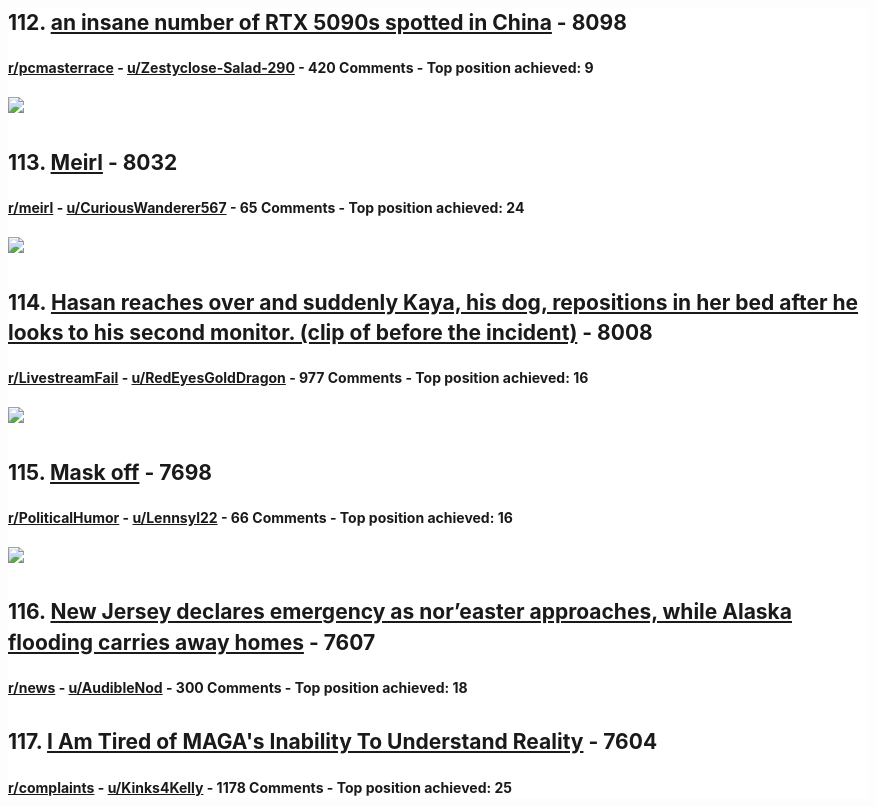 ## 112. [an insane number of RTX 5090s spotted in China](http://reddit.com/r/pcmasterrace/comments/1o4klmo/an_insane_number_of_rtx_5090s_spotted_in_china/) - 8098
#### [r/pcmasterrace](http://reddit.com/r/pcmasterrace) - [u/Zestyclose-Salad-290](http://reddit.com/u/Zestyclose-Salad-290) - 420 Comments - Top position achieved: 9

<a href="https://i.redd.it/3wsl5d0ifnuf1.jpeg"><img src="https://b.thumbs.redditmedia.com/oAig3o28PdDIuCbLV173yxQfUEUQKx8cvuus_IizsZg.jpg"></img></a>

## 113. [Meirl](http://reddit.com/r/meirl/comments/1o4ginh/meirl/) - 8032
#### [r/meirl](http://reddit.com/r/meirl) - [u/CuriousWanderer567](http://reddit.com/u/CuriousWanderer567) - 65 Comments - Top position achieved: 24

<a href="https://i.redd.it/9q11dohv5muf1.jpeg"><img src="https://b.thumbs.redditmedia.com/ZRdnC9kGWY9ag-PPCSK-CEtj1c5Kqjkhqm6MGiCX6-o.jpg"></img></a>

## 114. [Hasan reaches over and suddenly Kaya, his dog, repositions in her bed after he looks to his second monitor. (clip of before the incident)](http://reddit.com/r/LivestreamFail/comments/1o4wy4e/hasan_reaches_over_and_suddenly_kaya_his_dog/) - 8008
#### [r/LivestreamFail](http://reddit.com/r/LivestreamFail) - [u/RedEyesGoldDragon](http://reddit.com/u/RedEyesGoldDragon) - 977 Comments - Top position achieved: 16

<a href="https://v.redd.it/w52r7wee6quf1"><img src="https://external-preview.redd.it/Z28yNGV3ZWU2cXVmMSl0rsS8KznUV3Nyo5MT6U2mS9-2El6xrY35Z9tAqSMB.png?width=140&amp;height=63&amp;format=jpg&amp;auto=webp&amp;s=e8b1b8aa85ef310cb1554889700d4888f5d5e016"></img></a>

## 115. [Mask off](http://reddit.com/r/PoliticalHumor/comments/1o55z8k/mask_off/) - 7698
#### [r/PoliticalHumor](http://reddit.com/r/PoliticalHumor) - [u/Lennsyl22](http://reddit.com/u/Lennsyl22) - 66 Comments - Top position achieved: 16

<a href="https://i.redd.it/jdtq0wsl2suf1.jpeg"><img src="https://b.thumbs.redditmedia.com/LgE2nTJ-A98eb4r3kKpE3-OZ2WQS-hVIsPISYLSMsdc.jpg"></img></a>

## 116. [New Jersey declares emergency as nor’easter approaches, while Alaska flooding carries away homes](http://reddit.com/r/news/comments/1o52m58/new_jersey_declares_emergency_as_noreaster/) - 7607
#### [r/news](http://reddit.com/r/news) - [u/AudibleNod](http://reddit.com/u/AudibleNod) - 300 Comments - Top position achieved: 18

## 117. [I Am Tired of MAGA's Inability To Understand Reality](http://reddit.com/r/complaints/comments/1o4pnpn/i_am_tired_of_magas_inability_to_understand/) - 7604
#### [r/complaints](http://reddit.com/r/complaints) - [u/Kinks4Kelly](http://reddit.com/u/Kinks4Kelly) - 1178 Comments - Top position achieved: 25
